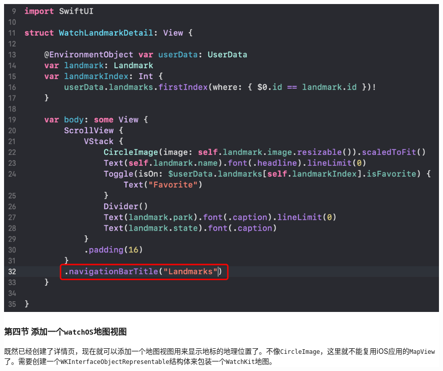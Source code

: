 ![section 3 step 10](/swiftui/framework_integration/images/create_a_watchOS_app_section3_step10.png?width=40pc)

### 第四节 添加一个`watchOS`地图视图

既然已经创建了详情页，现在就可以添加一个地图视图用来显示地标的地理位置了。不像`CircleImage`，这里就不能复用iOS应用的`MapView`了。需要创建一个`WKInterfaceObjectRepresentable`结构体来包装一个`WatchKit`地图。
